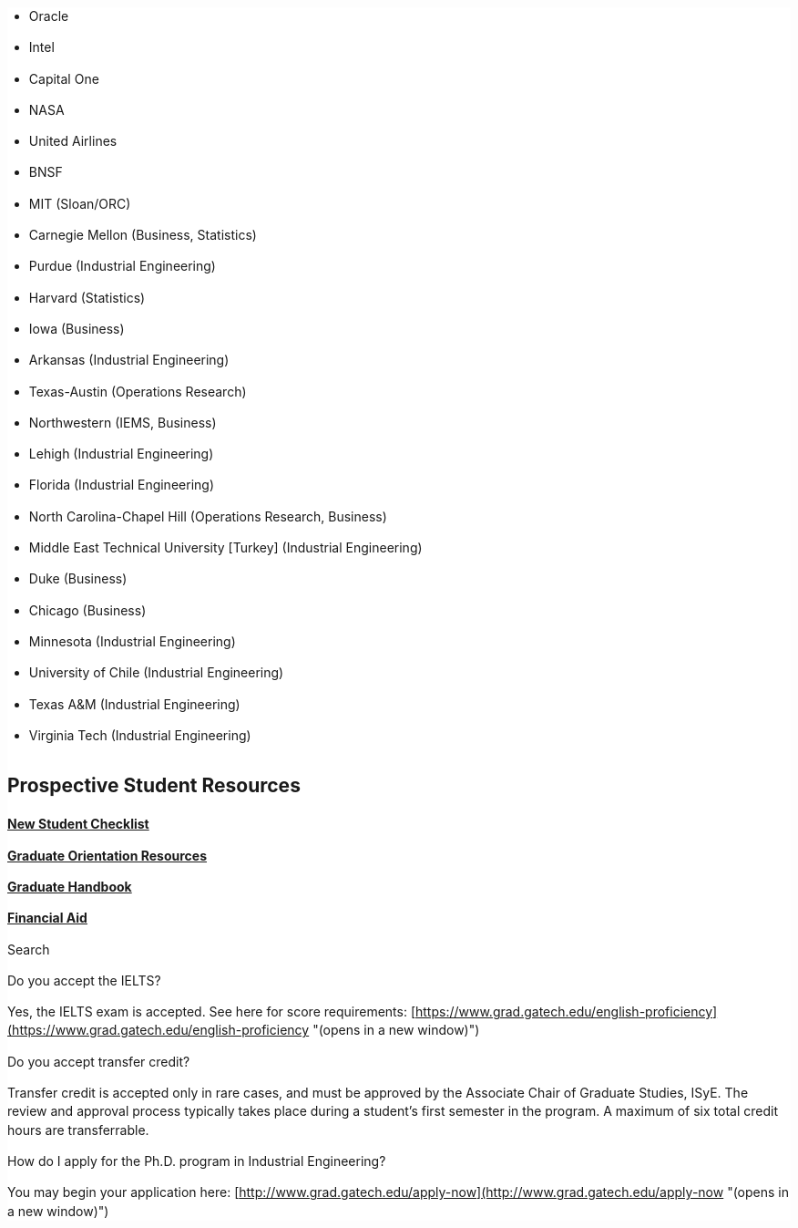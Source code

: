 - Oracle
- Intel
- Capital One
- NASA
- United Airlines
- BNSF

- MIT (Sloan/ORC)
- Carnegie Mellon (Business, Statistics)
- Purdue (Industrial Engineering)
- Harvard (Statistics)
- Iowa (Business)

- Arkansas (Industrial Engineering)
- Texas-Austin (Operations Research)
- Northwestern (IEMS, Business)
- Lehigh (Industrial Engineering)
- Florida (Industrial Engineering)

- North Carolina-Chapel Hill (Operations Research, Business)
- Middle East Technical University \[Turkey\] (Industrial Engineering)
- Duke (Business)
- Chicago (Business)
- Minnesota (Industrial Engineering)

- University of Chile (Industrial Engineering)
- Texas A&M (Industrial Engineering)
- Virginia Tech (Industrial Engineering)

## Prospective Student Resources

[**New Student Checklist**](http://grad.gatech.edu/checklist "(opens in a new window)")

[**Graduate Orientation Resources**](https://grad.gatech.edu/orientation-gradexpo "(opens in a new window)")

[**Graduate Handbook**](https://www.isye.gatech.edu/sites/default/files/documents/graduate/graduate-handbook.pdf)

[**Financial Aid**](https://finaid.gatech.edu/graduate-types-aid/ "(opens in a new window)")

Search

Do you accept the IELTS?

Yes, the IELTS exam is accepted. See here for score requirements: [https://www.grad.gatech.edu/english-proficiency](https://www.grad.gatech.edu/english-proficiency "(opens in a new window)")

Do you accept transfer credit?

Transfer credit is accepted only in rare cases, and must be approved by the Associate Chair of Graduate Studies, ISyE. The review and approval process typically takes place during a student’s first semester in the program. A maximum of six total credit hours are transferrable.

How do I apply for the Ph.D. program in Industrial Engineering?

You may begin your application here: [http://www.grad.gatech.edu/apply-now](http://www.grad.gatech.edu/apply-now "(opens in a new window)")
